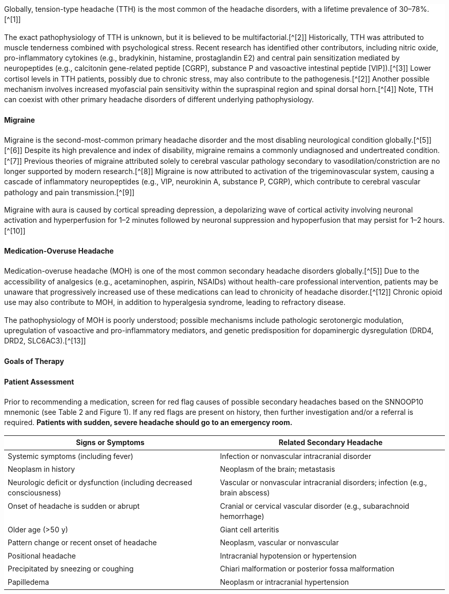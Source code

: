 Globally, tension-type headache (TTH) is the most common of the headache disorders, with a lifetime prevalence of 30–78%.​[^[1]]

The exact pathophysiology of TTH is unknown, but it is believed to be multifactorial.​[^[2]] Historically, TTH was attributed to muscle tenderness combined with psychological stress. Recent research has identified other contributors, including nitric oxide, pro-inflammatory cytokines (e.g., bradykinin, histamine, prostaglandin E2) and central pain sensitization mediated by neuropeptides (e.g., calcitonin gene-related peptide [CGRP], substance P and vasoactive intestinal peptide [VIP]).​[^[3]] Lower cortisol levels in TTH patients, possibly due to chronic stress, may also contribute to the pathogenesis.​[^[2]] Another possible mechanism involves increased myofascial pain sensitivity within the supraspinal region and spinal dorsal horn.​[^[4]] Note, TTH can coexist with other primary headache disorders of different underlying pathophysiology.

#### Migraine

Migraine is the second-most-common primary headache disorder and the most disabling neurological condition globally.​[^[5]]​[^[6]] Despite its high prevalence and index of disability, migraine remains a commonly undiagnosed and undertreated condition.​[^[7]] Previous theories of migraine attributed solely to cerebral vascular pathology secondary to vasodilation/constriction are no longer supported by modern research.​[^[8]] Migraine is now attributed to activation of the trigeminovascular system, causing a cascade of inflammatory neuropeptides (e.g., VIP, neurokinin A, substance P, CGRP), which contribute to cerebral vascular pathology and pain transmission.​[^[9]]

Migraine with aura is caused by cortical spreading depression, a depolarizing wave of cortical activity involving neuronal activation and hyperperfusion for 1–2 minutes followed by neuronal suppression and hypoperfusion that may persist for 1–2 hours.​[^[10]]

#### Medication-Overuse Headache

Medication-overuse headache (MOH) is one of the most common secondary headache disorders globally.​[^[5]] Due to the accessibility of analgesics (e.g., acetaminophen, aspirin, NSAIDs) without health-care professional intervention, patients may be unaware that progressively increased use of these medications can lead to chronicity of headache disorder.​[^[12]] Chronic opioid use may also contribute to MOH, in addition to hyperalgesia syndrome, leading to refractory disease.

The pathophysiology of MOH is poorly understood; possible mechanisms include pathologic serotonergic modulation, upregulation of vasoactive and pro-inflammatory mediators, and genetic predisposition for dopaminergic dysregulation (DRD4, DRD2, SLC6AC3).​[^[13]]

#### Goals of Therapy



#### Patient Assessment

Prior to recommending a medication, screen for red flag causes of possible secondary headaches based on the SNNOOP10 mnemonic (see Table 2 and Figure 1). If any red flags are present on history, then further investigation and/or a referral is required. **Patients with sudden, severe headache should go to an emergency room.**

| Signs or Symptoms | Related Secondary Headache |
| --- | --- |
| Systemic symptoms (including fever) | Infection or nonvascular intracranial disorder |
| Neoplasm in history | Neoplasm of the brain; metastasis |
| Neurologic deficit or dysfunction (including decreased consciousness) | Vascular or nonvascular intracranial disorders; infection (e.g., brain abscess) |
| Onset of headache is sudden or abrupt | Cranial or cervical vascular disorder (e.g., subarachnoid hemorrhage) |
| Older age (>50 y) | Giant cell arteritis |
| Pattern change or recent onset of headache | Neoplasm, vascular or nonvascular |
| Positional headache | Intracranial hypotension or hypertension |
| Precipitated by sneezing or coughing | Chiari malformation or posterior fossa malformation |
| Papilledema | Neoplasm or intracranial hypertension |